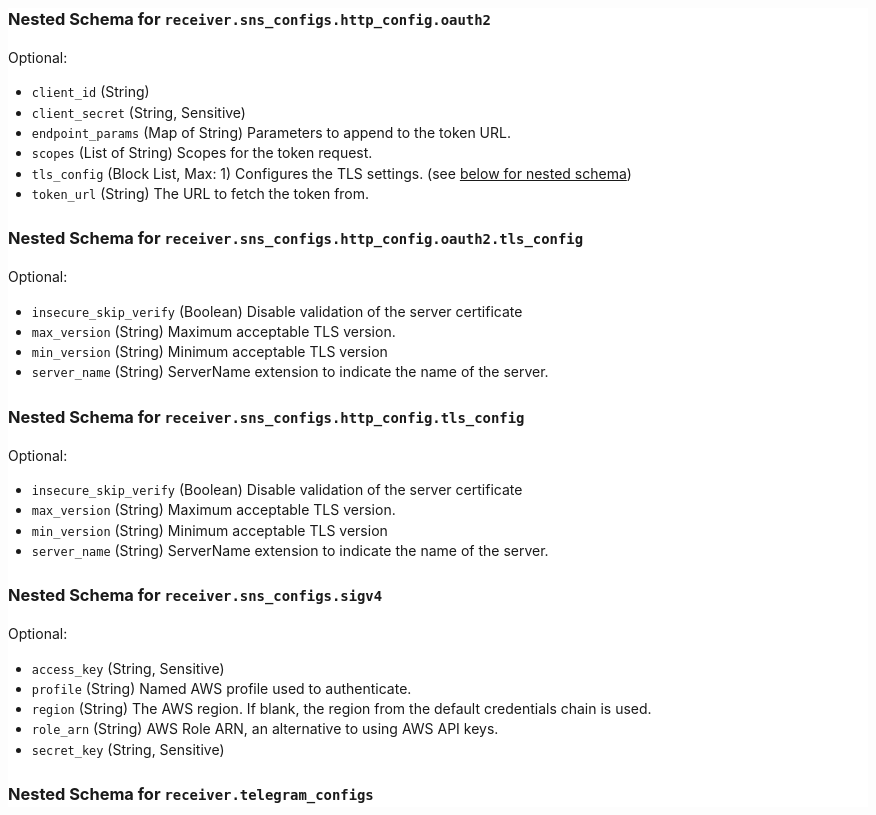 
<a id="nestedblock--receiver--sns_configs--http_config--oauth2"></a>
### Nested Schema for `receiver.sns_configs.http_config.oauth2`

Optional:

- `client_id` (String)
- `client_secret` (String, Sensitive)
- `endpoint_params` (Map of String) Parameters to append to the token URL.
- `scopes` (List of String) Scopes for the token request.
- `tls_config` (Block List, Max: 1) Configures the TLS settings. (see [below for nested schema](#nestedblock--receiver--sns_configs--http_config--oauth2--tls_config))
- `token_url` (String) The URL to fetch the token from.

<a id="nestedblock--receiver--sns_configs--http_config--oauth2--tls_config"></a>
### Nested Schema for `receiver.sns_configs.http_config.oauth2.tls_config`

Optional:

- `insecure_skip_verify` (Boolean) Disable validation of the server certificate
- `max_version` (String) Maximum acceptable TLS version.
- `min_version` (String) Minimum acceptable TLS version
- `server_name` (String) ServerName extension to indicate the name of the server.



<a id="nestedblock--receiver--sns_configs--http_config--tls_config"></a>
### Nested Schema for `receiver.sns_configs.http_config.tls_config`

Optional:

- `insecure_skip_verify` (Boolean) Disable validation of the server certificate
- `max_version` (String) Maximum acceptable TLS version.
- `min_version` (String) Minimum acceptable TLS version
- `server_name` (String) ServerName extension to indicate the name of the server.



<a id="nestedblock--receiver--sns_configs--sigv4"></a>
### Nested Schema for `receiver.sns_configs.sigv4`

Optional:

- `access_key` (String, Sensitive)
- `profile` (String) Named AWS profile used to authenticate.
- `region` (String) The AWS region. If blank, the region from the default credentials chain is used.
- `role_arn` (String) AWS Role ARN, an alternative to using AWS API keys.
- `secret_key` (String, Sensitive)



<a id="nestedblock--receiver--telegram_configs"></a>
### Nested Schema for `receiver.telegram_configs`
